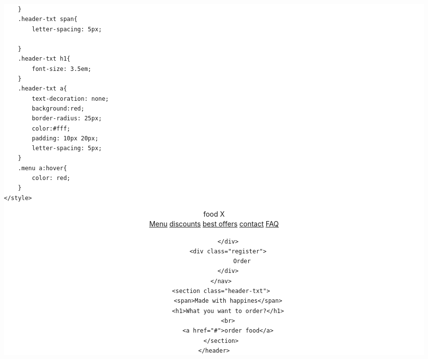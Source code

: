         }
        .header-txt span{
            letter-spacing: 5px;

        }
        .header-txt h1{
            font-size: 3.5em;
        }
        .header-txt a{
            text-decoration: none;
            background:red;
            border-radius: 25px;
            color:#fff;
            padding: 10px 20px;
            letter-spacing: 5px;
        }
        .menu a:hover{
            color: red;
        }
    </style>
</head>
<body>
    <header>
        <nav>
            <div class="logo">
                food X
            </div>
            <div class="menu">
                <a href="#">Menu</a>
                <a href="#">discounts</a>
                <a href="#">best offers</a>
                <a href="#">contact</a>
                <a href="#">FAQ</a>
                
            </div>
            <div class="register">
                    Order
            </div>
        </nav>
        <section class="header-txt">
            <span>Made with happines</span>
            <h1>What you want to order?</h1>
            <br>
            <a href="#">order food</a>
        </section>
    </header>


</body>
</html>
